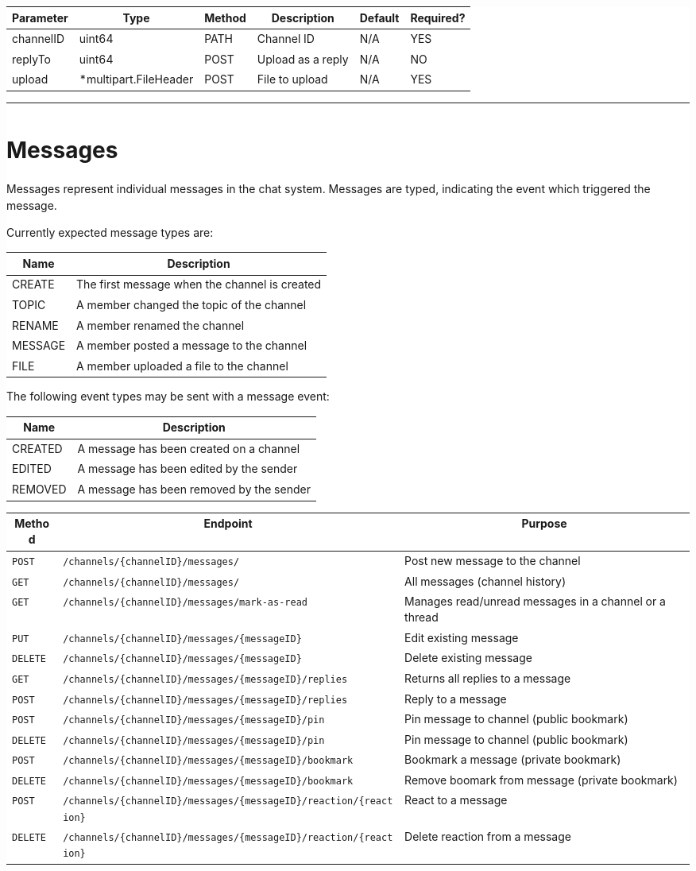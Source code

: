 | Parameter | Type | Method | Description | Default | Required? |
| --------- | ---- | ------ | ----------- | ------- | --------- |
| channelID | uint64 | PATH | Channel ID | N/A | YES |
| replyTo | uint64 | POST | Upload as a reply | N/A | NO |
| upload | *multipart.FileHeader | POST | File to upload | N/A | YES |

---




# Messages

Messages represent individual messages in the chat system. Messages are typed, indicating the event which triggered the message.

Currently expected message types are:

| Name | Description |
| ---- | ----------- |
| CREATE | The first message when the channel is created |
| TOPIC | A member changed the topic of the channel |
| RENAME | A member renamed the channel |
| MESSAGE | A member posted a message to the channel |
| FILE | A member uploaded a file to the channel |

The following event types may be sent with a message event:

| Name | Description |
| ---- | ----------- |
| CREATED | A message has been created on a channel |
| EDITED | A message has been edited by the sender |
| REMOVED | A message has been removed by the sender |

| Method | Endpoint | Purpose |
| ------ | -------- | ------- |
| `POST` | `/channels/{channelID}/messages/` | Post new message to the channel |
| `GET` | `/channels/{channelID}/messages/` | All messages (channel history) |
| `GET` | `/channels/{channelID}/messages/mark-as-read` | Manages read/unread messages in a channel or a thread |
| `PUT` | `/channels/{channelID}/messages/{messageID}` | Edit existing message |
| `DELETE` | `/channels/{channelID}/messages/{messageID}` | Delete existing message |
| `GET` | `/channels/{channelID}/messages/{messageID}/replies` | Returns all replies to a message |
| `POST` | `/channels/{channelID}/messages/{messageID}/replies` | Reply to a message |
| `POST` | `/channels/{channelID}/messages/{messageID}/pin` | Pin message to channel (public bookmark) |
| `DELETE` | `/channels/{channelID}/messages/{messageID}/pin` | Pin message to channel (public bookmark) |
| `POST` | `/channels/{channelID}/messages/{messageID}/bookmark` | Bookmark a message (private bookmark) |
| `DELETE` | `/channels/{channelID}/messages/{messageID}/bookmark` | Remove boomark from message (private bookmark) |
| `POST` | `/channels/{channelID}/messages/{messageID}/reaction/{reaction}` | React to a message |
| `DELETE` | `/channels/{channelID}/messages/{messageID}/reaction/{reaction}` | Delete reaction from a message |
